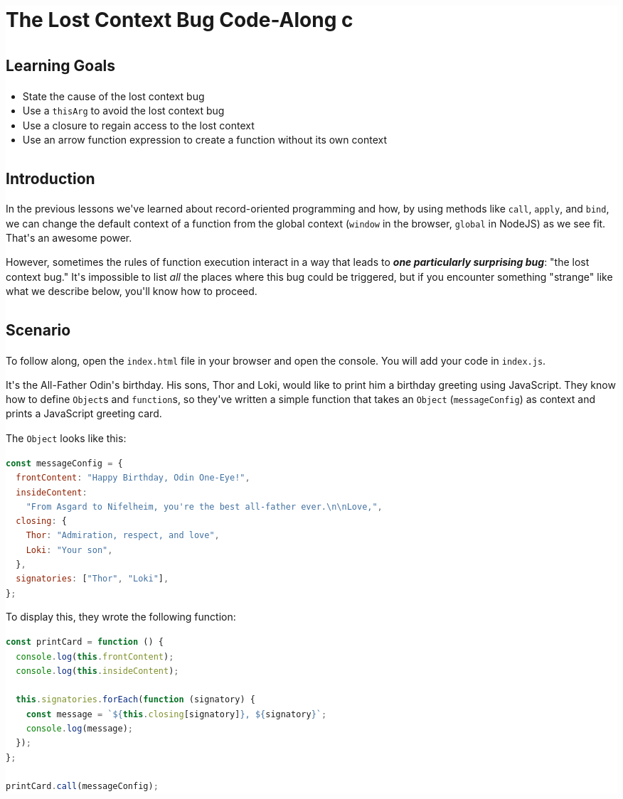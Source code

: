 # The Lost Context Bug Code-Along c

## Learning Goals

- State the cause of the lost context bug
- Use a `thisArg` to avoid the lost context bug
- Use a closure to regain access to the lost context
- Use an arrow function expression to create a function without its own
  context

## Introduction

In the previous lessons we've learned about record-oriented programming and
how, by using methods like `call`, `apply`, and `bind`, we can change the
default context of a function from the global context (`window` in the
browser, `global` in NodeJS) as we see fit. That's an awesome power.

However, sometimes the rules of function execution interact in a way that leads
to **_one particularly surprising bug_**: "the lost context bug." It's
impossible to list _all_ the places where this bug could be triggered, but if
you encounter something "strange" like what we describe below, you'll know how
to proceed.

## Scenario

To follow along, open the `index.html` file in your browser and open the
console. You will add your code in `index.js`.

It's the All-Father Odin's birthday. His sons, Thor and Loki, would like to
print him a birthday greeting using JavaScript. They know how to define
`Object`s and `function`s, so they've written a simple function that takes an
`Object` (`messageConfig`) as context and prints a JavaScript greeting card.

The `Object` looks like this:

```js
const messageConfig = {
  frontContent: "Happy Birthday, Odin One-Eye!",
  insideContent:
    "From Asgard to Nifelheim, you're the best all-father ever.\n\nLove,",
  closing: {
    Thor: "Admiration, respect, and love",
    Loki: "Your son",
  },
  signatories: ["Thor", "Loki"],
};
```

To display this, they wrote the following function:

```js
const printCard = function () {
  console.log(this.frontContent);
  console.log(this.insideContent);

  this.signatories.forEach(function (signatory) {
    const message = `${this.closing[signatory]}, ${signatory}`;
    console.log(message);
  });
};

printCard.call(messageConfig);
```


[fed]: https://developer.mozilla.org/en-US/docs/Web/JavaScript/Reference/Global_Objects/Array/forEach
[arrow]: https://developer.mozilla.org/en-US/docs/Web/JavaScript/Reference/Functions/Arrow_functions
[no_separate_this]: https://developer.mozilla.org/en-US/docs/Web/JavaScript/Guide/Functions#No_separate_this